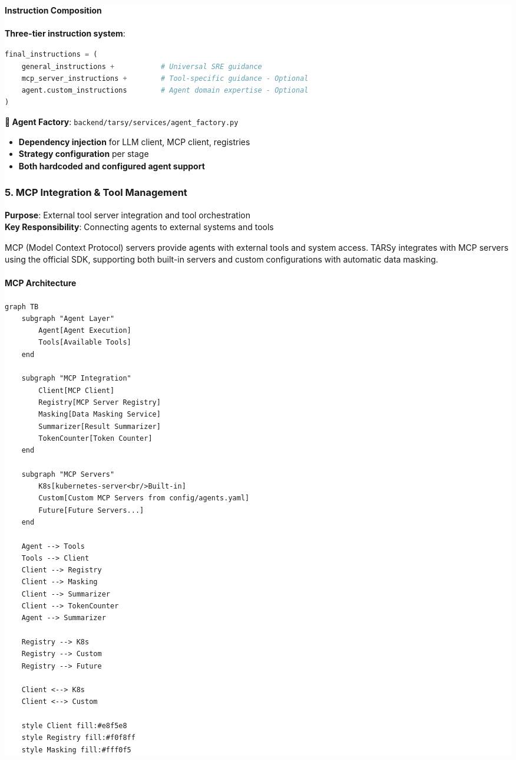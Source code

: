 #### Instruction Composition

**Three-tier instruction system**:
```python
final_instructions = (
    general_instructions +           # Universal SRE guidance
    mcp_server_instructions +        # Tool-specific guidance - Optional
    agent.custom_instructions        # Agent domain expertise - Optional
)
```

**📍 Agent Factory**: `backend/tarsy/services/agent_factory.py`
- **Dependency injection** for LLM client, MCP client, registries
- **Strategy configuration** per stage
- **Both hardcoded and configured agent support**

### 5. MCP Integration & Tool Management
**Purpose**: External tool server integration and tool orchestration  
**Key Responsibility**: Connecting agents to external systems and tools

MCP (Model Context Protocol) servers provide agents with external tools and system access. TARSy integrates with MCP servers using the official SDK, supporting both built-in servers and custom configurations with automatic data masking.

#### MCP Architecture

```mermaid
graph TB
    subgraph "Agent Layer"
        Agent[Agent Execution]
        Tools[Available Tools]
    end
    
    subgraph "MCP Integration"
        Client[MCP Client]
        Registry[MCP Server Registry]
        Masking[Data Masking Service]
        Summarizer[Result Summarizer]
        TokenCounter[Token Counter]
    end
    
    subgraph "MCP Servers"
        K8s[kubernetes-server<br/>Built-in]
        Custom[Custom MCP Servers from config/agents.yaml]
        Future[Future Servers...]
    end
    
    Agent --> Tools
    Tools --> Client
    Client --> Registry
    Client --> Masking
    Client --> Summarizer
    Client --> TokenCounter
    Agent --> Summarizer
    
    Registry --> K8s
    Registry --> Custom
    Registry --> Future
    
    Client <--> K8s
    Client <--> Custom
    
    style Client fill:#e8f5e8
    style Registry fill:#f0f8ff
    style Masking fill:#fff0f5
```